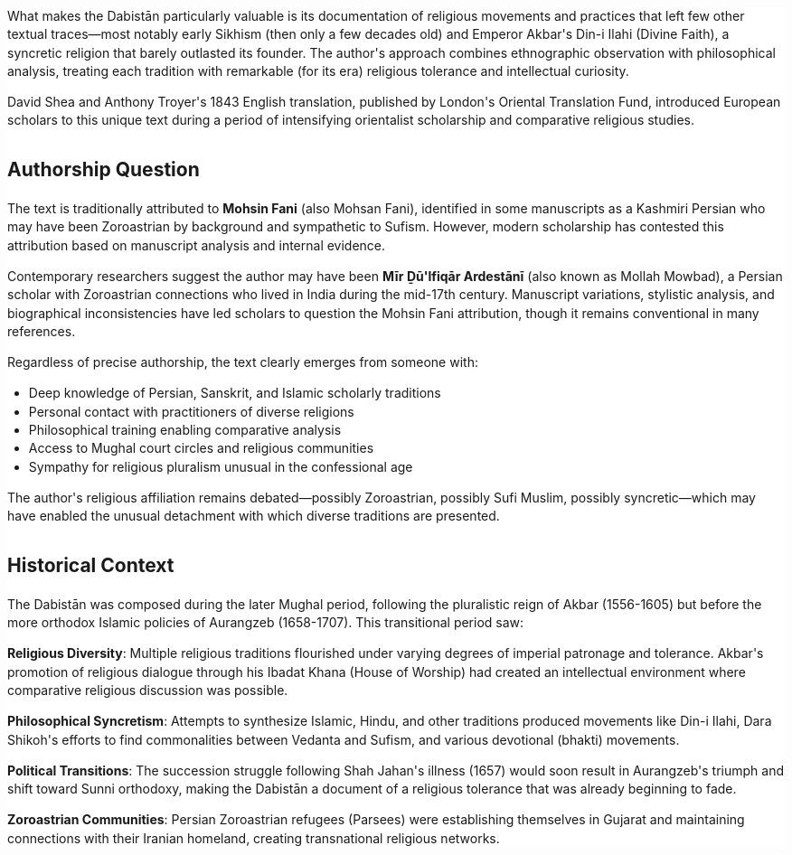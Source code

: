 What makes the Dabistān particularly valuable is its documentation of religious movements and practices that left few other textual traces—most notably early Sikhism (then only a few decades old) and Emperor Akbar's Din-i Ilahi (Divine Faith), a syncretic religion that barely outlasted its founder. The author's approach combines ethnographic observation with philosophical analysis, treating each tradition with remarkable (for its era) religious tolerance and intellectual curiosity.

David Shea and Anthony Troyer's 1843 English translation, published by London's Oriental Translation Fund, introduced European scholars to this unique text during a period of intensifying orientalist scholarship and comparative religious studies.

## Authorship Question

The text is traditionally attributed to **Mohsin Fani** (also Mohsan Fani), identified in some manuscripts as a Kashmiri Persian who may have been Zoroastrian by background and sympathetic to Sufism. However, modern scholarship has contested this attribution based on manuscript analysis and internal evidence.

Contemporary researchers suggest the author may have been **Mīr Ḏū'lfiqār Ardestānī** (also known as Mollah Mowbad), a Persian scholar with Zoroastrian connections who lived in India during the mid-17th century. Manuscript variations, stylistic analysis, and biographical inconsistencies have led scholars to question the Mohsin Fani attribution, though it remains conventional in many references.

Regardless of precise authorship, the text clearly emerges from someone with:
- Deep knowledge of Persian, Sanskrit, and Islamic scholarly traditions
- Personal contact with practitioners of diverse religions
- Philosophical training enabling comparative analysis
- Access to Mughal court circles and religious communities
- Sympathy for religious pluralism unusual in the confessional age

The author's religious affiliation remains debated—possibly Zoroastrian, possibly Sufi Muslim, possibly syncretic—which may have enabled the unusual detachment with which diverse traditions are presented.

## Historical Context

The Dabistān was composed during the later Mughal period, following the pluralistic reign of Akbar (1556-1605) but before the more orthodox Islamic policies of Aurangzeb (1658-1707). This transitional period saw:

**Religious Diversity**: Multiple religious traditions flourished under varying degrees of imperial patronage and tolerance. Akbar's promotion of religious dialogue through his Ibadat Khana (House of Worship) had created an intellectual environment where comparative religious discussion was possible.

**Philosophical Syncretism**: Attempts to synthesize Islamic, Hindu, and other traditions produced movements like Din-i Ilahi, Dara Shikoh's efforts to find commonalities between Vedanta and Sufism, and various devotional (bhakti) movements.

**Political Transitions**: The succession struggle following Shah Jahan's illness (1657) would soon result in Aurangzeb's triumph and shift toward Sunni orthodoxy, making the Dabistān a document of a religious tolerance that was already beginning to fade.

**Zoroastrian Communities**: Persian Zoroastrian refugees (Parsees) were establishing themselves in Gujarat and maintaining connections with their Iranian homeland, creating transnational religious networks.
